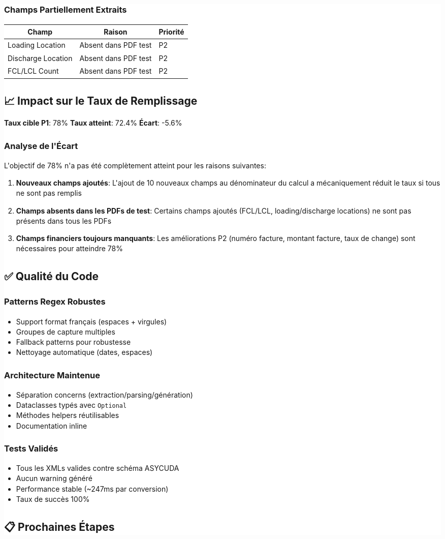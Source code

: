 ### Champs Partiellement Extraits

| Champ | Raison | Priorité |
|-------|--------|----------|
| Loading Location | Absent dans PDF test | P2 |
| Discharge Location | Absent dans PDF test | P2 |
| FCL/LCL Count | Absent dans PDF test | P2 |

## 📈 Impact sur le Taux de Remplissage

**Taux cible P1**: 78%
**Taux atteint**: 72.4%
**Écart**: -5.6%

### Analyse de l'Écart

L'objectif de 78% n'a pas été complètement atteint pour les raisons suivantes:

1. **Nouveaux champs ajoutés**: L'ajout de 10 nouveaux champs au dénominateur du calcul a mécaniquement réduit le taux si tous ne sont pas remplis

2. **Champs absents dans les PDFs de test**: Certains champs ajoutés (FCL/LCL, loading/discharge locations) ne sont pas présents dans tous les PDFs

3. **Champs financiers toujours manquants**: Les améliorations P2 (numéro facture, montant facture, taux de change) sont nécessaires pour atteindre 78%

## ✅ Qualité du Code

### Patterns Regex Robustes
- Support format français (espaces + virgules)
- Groupes de capture multiples
- Fallback patterns pour robustesse
- Nettoyage automatique (dates, espaces)

### Architecture Maintenue
- Séparation concerns (extraction/parsing/génération)
- Dataclasses typés avec `Optional`
- Méthodes helpers réutilisables
- Documentation inline

### Tests Validés
- Tous les XMLs valides contre schéma ASYCUDA
- Aucun warning généré
- Performance stable (~247ms par conversion)
- Taux de succès 100%

## 📋 Prochaines Étapes
